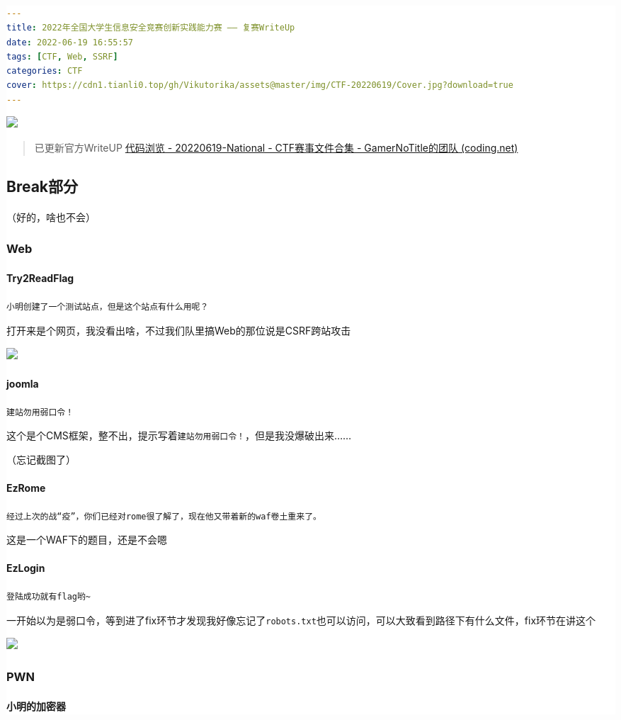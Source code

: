 ```yaml
---
title: 2022年全国大学生信息安全竞赛创新实践能力赛 —— 复赛WriteUp
date: 2022-06-19 16:55:57
tags: [CTF, Web, SSRF]
categories: CTF
cover: https://cdn1.tianli0.top/gh/Vikutorika/assets@master/img/CTF-20220619/Cover.jpg?download=true
---
```


![](https://cdn1.tianli0.top/gh/Vikutorika/assets@master/img/CTF-20220619/msedge-20220619-064824.png?download=true)

> 已更新官方WriteUP [代码浏览 - 20220619-National - CTF赛事文件合集 - GamerNoTitle的团队 (coding.net)](https://gamernotitle.coding.net/p/CTF-Competition/d/20220619-National/git)

## Break部分

（好的，啥也不会）

### Web

#### Try2ReadFlag

`小明创建了一个测试站点，但是这个站点有什么用呢？`

打开来是个网页，我没看出啥，不过我们队里搞Web的那位说是CSRF跨站攻击

![](https://cdn1.tianli0.top/gh/Vikutorika/assets@master/img/CTF-20220619/msedge-20220619-165931.png)

#### joomla

`建站勿用弱口令！`

这个是个CMS框架，整不出，提示写着`建站勿用弱口令！`，但是我没爆破出来……

（忘记截图了）

#### EzRome

`经过上次的战“疫”，你们已经对rome很了解了，现在他又带着新的waf卷土重来了。`

这是一个WAF下的题目，还是不会嗯

#### EzLogin

`登陆成功就有flag哟~`

一开始以为是弱口令，等到进了fix环节才发现我好像忘记了`robots.txt`也可以访问，可以大致看到路径下有什么文件，fix环节在讲这个

![](https://cdn1.tianli0.top/gh/Vikutorika/assets@master/img/CTF-20220619/msedge-20220619-175155.png?download=true)

### PWN

#### 小明的加密器
